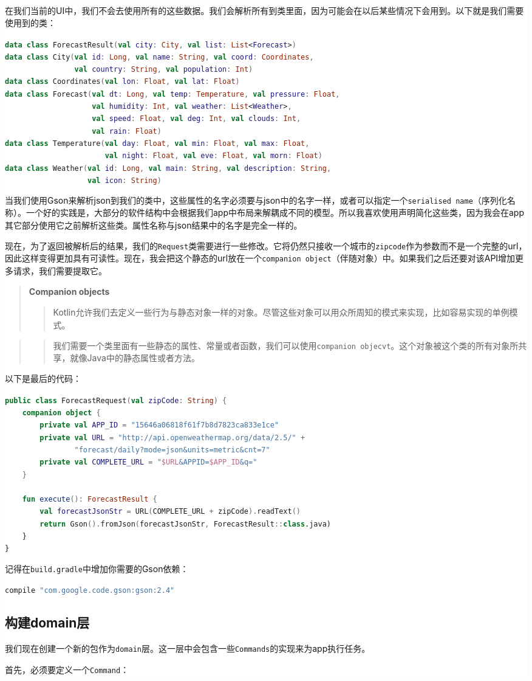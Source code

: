 在我们当前的UI中，我们不会去使用所有的这些数据。我们会解析所有到类里面，因为可能会在以后某些情况下会用到。以下就是我们需要使用到的类：

```kotlin
data class ForecastResult(val city: City, val list: List<Forecast>)
data class City(val id: Long, val name: String, val coord: Coordinates,
                val country: String, val population: Int)
data class Coordinates(val lon: Float, val lat: Float)
data class Forecast(val dt: Long, val temp: Temperature, val pressure: Float,
                    val humidity: Int, val weather: List<Weather>,
                    val speed: Float, val deg: Int, val clouds: Int,
                    val rain: Float)
data class Temperature(val day: Float, val min: Float, val max: Float,
                       val night: Float, val eve: Float, val morn: Float)
data class Weather(val id: Long, val main: String, val description: String,
                   val icon: String)
```

当我们使用Gson来解析json到我们的类中，这些属性的名字必须要与json中的名字一样，或者可以指定一个`serialised name`（序列化名称）。一个好的实践是，大部分的软件结构中会根据我们app中布局来解耦成不同的模型。所以我喜欢使用声明简化这些类，因为我会在app其它部分使用它之前解析这些类。属性名称与json结果中的名字是完全一样的。

现在，为了返回被解析后的结果，我们的`Request`类需要进行一些修改。它将仍然只接收一个城市的`zipcode`作为参数而不是一个完整的url，因此这样变得更加具有可读性。现在，我会把这个静态的url放在一个`companion object`（伴随对象）中。如果我们之后还要对该API增加更多请求，我们需要提取它。

> __Companion objects__
>> Kotlin允许我们去定义一些行为与静态对象一样的对象。尽管这些对象可以用众所周知的模式来实现，比如容易实现的单例模式。

>> 我们需要一个类里面有一些静态的属性、常量或者函数，我们可以使用`companion objecvt`。这个对象被这个类的所有对象所共享，就像Java中的静态属性或者方法。

以下是最后的代码：

```kotlin
public class ForecastRequest(val zipCode: String) {
    companion object {
        private val APP_ID = "15646a06818f61f7b8d7823ca833e1ce"
        private val URL = "http://api.openweathermap.org/data/2.5/" +
                "forecast/daily?mode=json&units=metric&cnt=7"
        private val COMPLETE_URL = "$URL&APPID=$APP_ID&q="
    }
    
    fun execute(): ForecastResult {
        val forecastJsonStr = URL(COMPLETE_URL + zipCode).readText()
        return Gson().fromJson(forecastJsonStr, ForecastResult::class.java)
    }
}

```

记得在`build.gradle`中增加你需要的Gson依赖：

```groovy
compile "com.google.code.gson:gson:2.4"
```
## 构建domain层
我们现在创建一个新的包作为`domain`层。这一层中会包含一些`Commands`的实现来为app执行任务。

首先，必须要定义一个`Command`：
